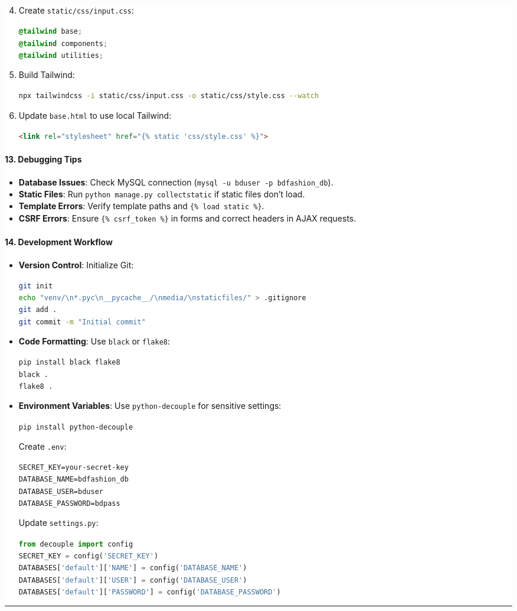 ```
   ```
4. Create `static/css/input.css`:
   ```css
   @tailwind base;
   @tailwind components;
   @tailwind utilities;
   ```
5. Build Tailwind:
   ```bash
   npx tailwindcss -i static/css/input.css -o static/css/style.css --watch
   ```
6. Update `base.html` to use local Tailwind:
   ```html
   <link rel="stylesheet" href="{% static 'css/style.css' %}">
   ```

#### 13. Debugging Tips
- **Database Issues**: Check MySQL connection (`mysql -u bduser -p bdfashion_db`).
- **Static Files**: Run `python manage.py collectstatic` if static files don’t load.
- **Template Errors**: Verify template paths and `{% load static %}`.
- **CSRF Errors**: Ensure `{% csrf_token %}` in forms and correct headers in AJAX requests.

#### 14. Development Workflow
- **Version Control**: Initialize Git:
  ```bash
  git init
  echo "venv/\n*.pyc\n__pycache__/\nmedia/\nstaticfiles/" > .gitignore
  git add .
  git commit -m "Initial commit"
  ```
- **Code Formatting**: Use `black` or `flake8`:
  ```bash
  pip install black flake8
  black .
  flake8 .
  ```
- **Environment Variables**: Use `python-decouple` for sensitive settings:
  ```bash
  pip install python-decouple
  ```
  Create `.env`:
  ```
  SECRET_KEY=your-secret-key
  DATABASE_NAME=bdfashion_db
  DATABASE_USER=bduser
  DATABASE_PASSWORD=bdpass
  ```
  Update `settings.py`:
  ```python
  from decouple import config
  SECRET_KEY = config('SECRET_KEY')
  DATABASES['default']['NAME'] = config('DATABASE_NAME')
  DATABASES['default']['USER'] = config('DATABASE_USER')
  DATABASES['default']['PASSWORD'] = config('DATABASE_PASSWORD')
  ```

---